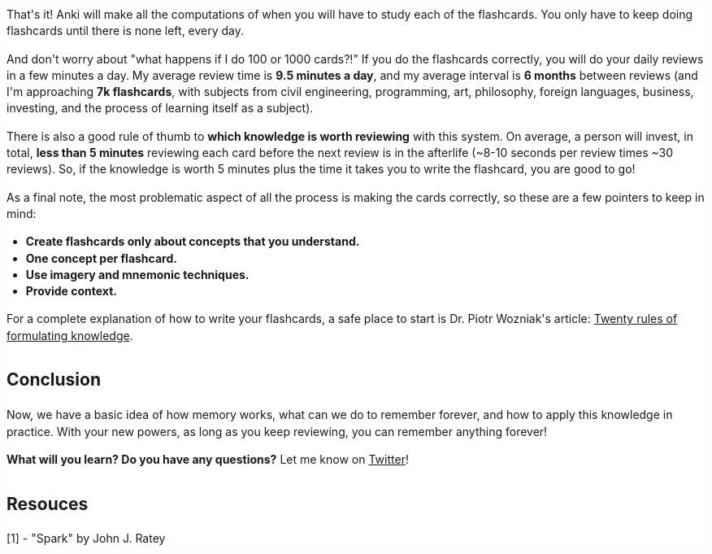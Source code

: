 That's it! Anki will make all the computations of when you will have to study each of the flashcards. You only have to keep doing flashcards until there is none left, every day.

And don't worry about "what happens if I do 100 or 1000 cards?!" If you do the flashcards correctly, you will do your daily reviews in a few minutes a day. My average review time is **9.5 minutes a day**, and my average interval is **6 months** between reviews (and I'm approaching **7k flashcards**, with subjects from civil engineering, programming, art, philosophy, foreign languages, business, investing, and the process of learning itself as a subject).

There is also a good rule of thumb to **which knowledge is worth reviewing** with this system. On average, a person will invest, in total, **less than 5 minutes** reviewing each card before the next review is in the afterlife (~8-10 seconds per review times ~30 reviews). So, if the knowledge is worth 5 minutes plus the time it takes you to write the flashcard, you are good to go!

As a final note, the most problematic aspect of all the process is making the cards correctly, so these are a few pointers to keep in mind:

<b>

- Create flashcards only about concepts that you understand.
- One concept per flashcard.
- Use imagery and mnemonic techniques.
- Provide context.
  </b>

For a complete explanation of how to write your flashcards, a safe place to start is Dr. Piotr Wozniak's article: [Twenty rules of formulating knowledge](https://www.supermemo.com/en/archives1990-2015/articles/20rules).

## Conclusion

Now, we have a basic idea of how memory works, what can we do to remember forever, and how to apply this knowledge in practice.
With your new powers, as long as you keep reviewing, you can remember anything forever!

**What will you learn? Do you have any questions?** Let me know on [Twitter](http://twitter.com/robertinomart)!

## Resouces

[1] - "Spark" by John J. Ratey
